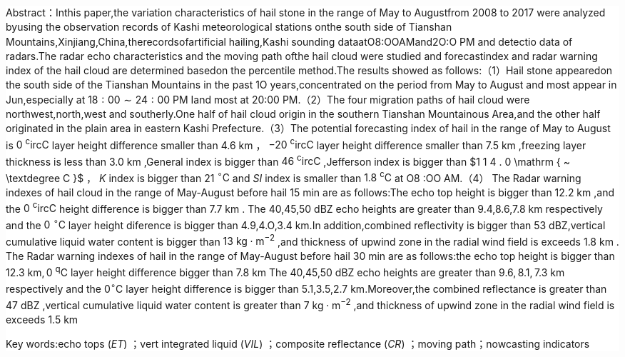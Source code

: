 Abstract：Inthis paper,the variation characteristics of hail stone in the range of May to Augustfrom 2008 to 2017 were analyzed byusing the observation records of Kashi meteorological stations onthe south side of Tianshan Mountains,Xinjiang,China,therecordsofartificial hailing,Kashi sounding dataatO8:OOAMand2O:O PM and detectio data of radars.The radar echo characteristics and the moving path ofthe hail cloud were studied and forecastindex and radar warning index of the hail cloud are determined basedon the percentile method.The results showed as follows:（1）Hail stone appearedon the south side of the Tianshan Mountains in the past 1O years,concentrated on the period from May to August and most appear in Jun,especially at $1 8 : 0 0 \sim 2 4 : 0 0 ~ \mathrm { P M }$ Iand most at 20:00 PM.（2）The four migration paths of hail cloud were northwest,north,west and southerly.One half of hail cloud origin in the southern Tianshan Mountainous Area,and the other half originated in the plain area in eastern Kashi Prefecture.（3）The potential forecasting index of hail in the range of May to August is $0 \ \mathrm { { ^ circ C } }$ layer height difference smaller than $4 . 6 ~ \mathrm { k m }$ ， $- 2 0 \ \mathrm { { ^ circ C } }$ layer height difference smaller than $7 . 5 ~ \mathrm { k m }$ ,freezing layer thickness is less than $3 . 0 \ \mathrm { k m }$ ,General index is bigger than $4 6 ~ \mathrm { { ^ circ C } }$ ,Jefferson index is bigger than $1 1 4 . 0 \mathrm { ~ \textdegree C }$ ， $K$ index is bigger than 21 $\mathrm { { ^ \circ C } }$ and $S I$ index is smaller than $1 . 8 ~ \mathrm { { ^ { c } C } }$ at O8 :OO AM.（4） The Radar warning indexes of hail cloud in the range of May-August before hail $1 5 \ \mathrm { m i n }$ are as follows:The echo top height is bigger than $1 2 . 2 ~ \mathrm { k m }$ ,and the $0 \ \mathrm { { ^ circ C } }$ height difference is bigger than $7 . 7 ~ \mathrm { k m }$ . The 40,45,50 dBZ echo heights are greater than 9.4,8.6,7.8 km respectively and the $0 \ \mathrm { { ^ { \circ } C } }$ layer height diference is bigger than 4.9,4.O,3.4 km.In addition,combined reflectivity is bigger than 53 dBZ,vertical cumulative liquid water content is bigger than $1 3 ~ \mathrm { k g } \cdot \mathrm { m } ^ { - 2 }$ ,and thickness of upwind zone in the radial wind field is exceeds $1 . 8 ~ \mathrm { k m }$ . The Radar warning indexes of hail in the range of May-August before hail $3 0 ~ \mathrm { m i n }$ are as follows:the echo top height is bigger than $1 2 . 3 \ \mathrm { k m } , 0 \ \mathrm { ^ q C }$ layer height difference bigger than $7 . 8 ~ \mathrm { k m }$ The 40,45,50 dBZ echo heights are greater than $9 . 6 , 8 . 1 , 7 . 3 \ \mathrm { k m }$ respectively and the $0 \mathrm { { ^ \circ C } }$ layer height difference is bigger than 5.1,3.5,2.7 km.Moreover,the combined reflectance is greater than $4 7 \ \mathrm { d B Z }$ ,vertical cumulative liquid water content is greater than $7 ~ \mathrm { k g } \cdot \mathrm { m } ^ { - 2 }$ ,and thickness of upwind zone in the radial wind field is exceeds $1 . 5 ~ \mathrm { k m }$

Key words:echo tops $( E T )$ ；vert integrated liquid $( V I L )$ ；composite reflectance $( C R )$ ；moving path；nowcasting indicators